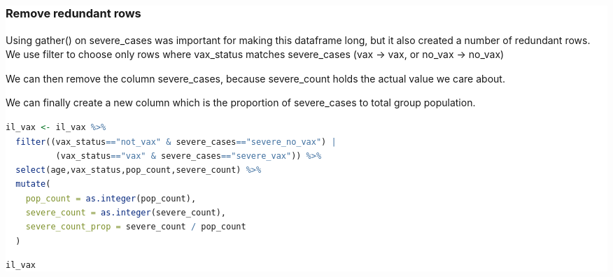 <div data-pagedtable="false">
  <script data-pagedtable-source type="application/json">
{"columns":[{"label":["age"],"name":[1],"type":["chr"],"align":["left"]},{"label":["efficacy"],"name":[2],"type":["chr"],"align":["left"]},{"label":["vax_status"],"name":[3],"type":["chr"],"align":["left"]},{"label":["pop_count"],"name":[4],"type":["chr"],"align":["left"]},{"label":["severe_cases"],"name":[5],"type":["chr"],"align":["left"]},{"label":["severe_count"],"name":[6],"type":["chr"],"align":["left"]}],"data":[{"1":"<50","2":"NA","3":"not_vax","4":"1116834","5":"severe_no_vax","6":"43"},{"1":">50","2":"NA","3":"not_vax","4":"186078","5":"severe_no_vax","6":"171"},{"1":"<50","2":"NA","3":"vax","4":"3501118","5":"severe_no_vax","6":"43"},{"1":">50","2":"NA","3":"vax","4":"2133516","5":"severe_no_vax","6":"171"},{"1":"<50","2":"NA","3":"not_vax","4":"1116834","5":"severe_vax","6":"11"},{"1":">50","2":"NA","3":"not_vax","4":"186078","5":"severe_vax","6":"290"},{"1":"<50","2":"NA","3":"vax","4":"3501118","5":"severe_vax","6":"11"},{"1":">50","2":"NA","3":"vax","4":"2133516","5":"severe_vax","6":"290"}],"options":{"columns":{"min":{},"max":[10]},"rows":{"min":[10],"max":[10]},"pages":{}}}
  </script>
</div>

### Remove redundant rows

Using gather() on severe_cases was important for making this dataframe long, but it also created a number of redundant rows. We use filter to choose only rows where vax_status matches severe_cases (vax -> vax, or no_vax -> no_vax)

We can then remove the column severe_cases, because severe_count holds the actual value we care about.

We can finally create a new column which is the proportion of severe_cases to total group population.


```r
il_vax <- il_vax %>%
  filter((vax_status=="not_vax" & severe_cases=="severe_no_vax") | 
          (vax_status=="vax" & severe_cases=="severe_vax")) %>%
  select(age,vax_status,pop_count,severe_count) %>%
  mutate(
    pop_count = as.integer(pop_count),
    severe_count = as.integer(severe_count),
    severe_count_prop = severe_count / pop_count
  )
```


```r
il_vax
```

<div data-pagedtable="false">
  <script data-pagedtable-source type="application/json">
{"columns":[{"label":["age"],"name":[1],"type":["chr"],"align":["left"]},{"label":["vax_status"],"name":[2],"type":["chr"],"align":["left"]},{"label":["pop_count"],"name":[3],"type":["int"],"align":["right"]},{"label":["severe_count"],"name":[4],"type":["int"],"align":["right"]},{"label":["severe_count_prop"],"name":[5],"type":["dbl"],"align":["right"]}],"data":[{"1":"<50","2":"not_vax","3":"1116834","4":"43","5":"3.850169e-05"},{"1":">50","2":"not_vax","3":"186078","4":"171","5":"9.189695e-04"},{"1":"<50","2":"vax","3":"3501118","4":"11","5":"3.141854e-06"},{"1":">50","2":"vax","3":"2133516","4":"290","5":"1.359259e-04"}],"options":{"columns":{"min":{},"max":[10]},"rows":{"min":[10],"max":[10]},"pages":{}}}
  </script>
</div>
